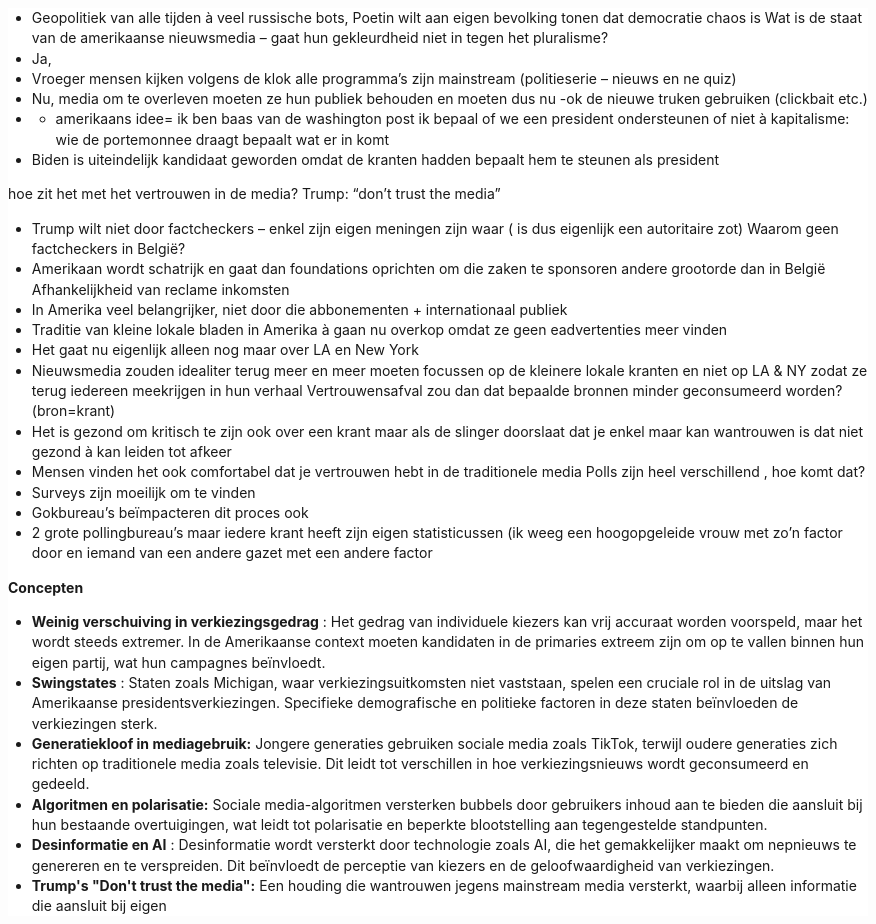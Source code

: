 - Geopolitiek van alle tijden à veel russische bots, Poetin wilt aan eigen bevolking
  tonen dat democratie chaos is
  Wat is de staat van de amerikaanse nieuwsmedia – gaat hun gekleurdheid niet in
  tegen het pluralisme?
- Ja,
- Vroeger mensen kijken volgens de klok alle programma’s zijn mainstream
  (politieserie – nieuws en ne quiz)
- Nu, media om te overleven moeten ze hun publiek behouden en moeten dus nu
  -ok de nieuwe truken gebruiken (clickbait etc.)
- - amerikaans idee= ik ben baas van de washington post ik bepaal of we een
    president ondersteunen of niet à kapitalisme: wie de portemonnee draagt
    bepaalt wat er in komt
- Biden is uiteindelijk kandidaat geworden omdat de kranten hadden bepaalt hem
  te steunen als president

hoe zit het met het vertrouwen in de media? Trump: “don’t trust the media”

- Trump wilt niet door factcheckers – enkel zijn eigen meningen zijn waar ( is dus
  eigenlijk een autoritaire zot)
  Waarom geen factcheckers in België?
- Amerikaan wordt schatrijk en gaat dan foundations oprichten om die zaken te
  sponsoren andere grootorde dan in België
  Afhankelijkheid van reclame inkomsten
- In Amerika veel belangrijker, niet door die abbonementen + internationaal publiek
- Traditie van kleine lokale bladen in Amerika à gaan nu overkop omdat ze geen
  eadvertenties meer vinden
- Het gaat nu eigenlijk alleen nog maar over LA en New York
- Nieuwsmedia zouden idealiter terug meer en meer moeten focussen op de
  kleinere lokale kranten en niet op LA & NY zodat ze terug iedereen meekrijgen in
  hun verhaal
  Vertrouwensafval zou dan dat bepaalde bronnen minder geconsumeerd worden?
  (bron=krant)
- Het is gezond om kritisch te zijn ook over een krant maar als de slinger doorslaat
  dat je enkel maar kan wantrouwen is dat niet gezond à kan leiden tot afkeer
- Mensen vinden het ook comfortabel dat je vertrouwen hebt in de traditionele
  media
  Polls zijn heel verschillend , hoe komt dat?
- Surveys zijn moeilijk om te vinden
- Gokbureau’s beïmpacteren dit proces ook
- 2 grote pollingbureau’s maar iedere krant heeft zijn eigen statisticussen (ik weeg
  een hoogopgeleide vrouw met zo’n factor door en iemand van een andere gazet
  met een andere factor

**Concepten**

- **Weinig verschuiving in verkiezingsgedrag** : Het gedrag van individuele kiezers
  kan vrij accuraat worden voorspeld, maar het wordt steeds extremer. In de
  Amerikaanse context moeten kandidaten in de primaries extreem zijn om op te
  vallen binnen hun eigen partij, wat hun campagnes beïnvloedt.
- **Swingstates** : Staten zoals Michigan, waar verkiezingsuitkomsten niet vaststaan,
  spelen een cruciale rol in de uitslag van Amerikaanse presidentsverkiezingen.
  Specifieke demografische en politieke factoren in deze staten beïnvloeden de
  verkiezingen sterk.
- **Generatiekloof in mediagebruik:** Jongere generaties gebruiken sociale media
  zoals TikTok, terwijl oudere generaties zich richten op traditionele media zoals
  televisie. Dit leidt tot verschillen in hoe verkiezingsnieuws wordt geconsumeerd
  en gedeeld.
- **Algoritmen en polarisatie:** Sociale media-algoritmen versterken bubbels door
  gebruikers inhoud aan te bieden die aansluit bij hun bestaande overtuigingen,
  wat leidt tot polarisatie en beperkte blootstelling aan tegengestelde standpunten.
- **Desinformatie en AI** : Desinformatie wordt versterkt door technologie zoals AI,
  die het gemakkelijker maakt om nepnieuws te genereren en te verspreiden. Dit
  beïnvloedt de perceptie van kiezers en de geloofwaardigheid van verkiezingen.
- **Trump's "Don't trust the media":** Een houding die wantrouwen jegens
  mainstream media versterkt, waarbij alleen informatie die aansluit bij eigen